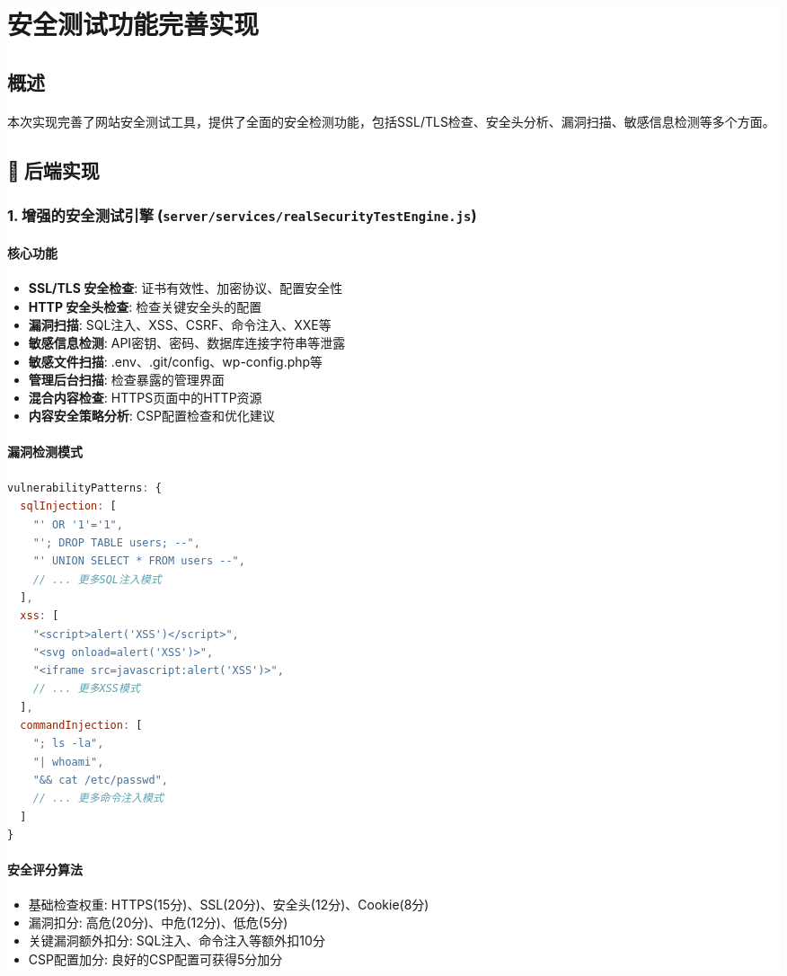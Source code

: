 # 安全测试功能完善实现

## 概述

本次实现完善了网站安全测试工具，提供了全面的安全检测功能，包括SSL/TLS检查、安全头分析、漏洞扫描、敏感信息检测等多个方面。

## 🔧 后端实现

### 1. 增强的安全测试引擎 (`server/services/realSecurityTestEngine.js`)

#### 核心功能
- **SSL/TLS 安全检查**: 证书有效性、加密协议、配置安全性
- **HTTP 安全头检查**: 检查关键安全头的配置
- **漏洞扫描**: SQL注入、XSS、CSRF、命令注入、XXE等
- **敏感信息检测**: API密钥、密码、数据库连接字符串等泄露
- **敏感文件扫描**: .env、.git/config、wp-config.php等
- **管理后台扫描**: 检查暴露的管理界面
- **混合内容检查**: HTTPS页面中的HTTP资源
- **内容安全策略分析**: CSP配置检查和优化建议

#### 漏洞检测模式
```javascript
vulnerabilityPatterns: {
  sqlInjection: [
    "' OR '1'='1",
    "'; DROP TABLE users; --",
    "' UNION SELECT * FROM users --",
    // ... 更多SQL注入模式
  ],
  xss: [
    "<script>alert('XSS')</script>",
    "<svg onload=alert('XSS')>",
    "<iframe src=javascript:alert('XSS')>",
    // ... 更多XSS模式
  ],
  commandInjection: [
    "; ls -la",
    "| whoami",
    "&& cat /etc/passwd",
    // ... 更多命令注入模式
  ]
}
```

#### 安全评分算法
- 基础检查权重: HTTPS(15分)、SSL(20分)、安全头(12分)、Cookie(8分)
- 漏洞扣分: 高危(20分)、中危(12分)、低危(5分)
- 关键漏洞额外扣分: SQL注入、命令注入等额外扣10分
- CSP配置加分: 良好的CSP配置可获得5分加分
